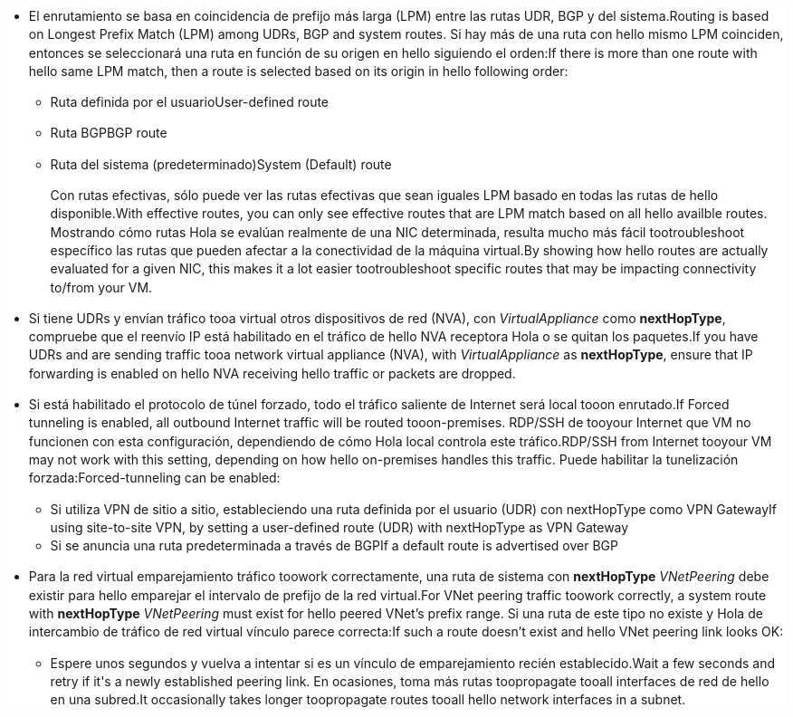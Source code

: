 * <span data-ttu-id="61e11-190">El enrutamiento se basa en coincidencia de prefijo más larga (LPM) entre las rutas UDR, BGP y del sistema.</span><span class="sxs-lookup"><span data-stu-id="61e11-190">Routing is based on Longest Prefix Match (LPM) among UDRs, BGP and system routes.</span></span> <span data-ttu-id="61e11-191">Si hay más de una ruta con hello mismo LPM coinciden, entonces se seleccionará una ruta en función de su origen en hello siguiendo el orden:</span><span class="sxs-lookup"><span data-stu-id="61e11-191">If there is more than one route with hello same LPM match, then a route is selected based on its origin in hello following order:</span></span>

  * <span data-ttu-id="61e11-192">Ruta definida por el usuario</span><span class="sxs-lookup"><span data-stu-id="61e11-192">User-defined route</span></span>
  * <span data-ttu-id="61e11-193">Ruta BGP</span><span class="sxs-lookup"><span data-stu-id="61e11-193">BGP route</span></span>
  * <span data-ttu-id="61e11-194">Ruta del sistema (predeterminado)</span><span class="sxs-lookup"><span data-stu-id="61e11-194">System (Default) route</span></span>

    <span data-ttu-id="61e11-195">Con rutas efectivas, sólo puede ver las rutas efectivas que sean iguales LPM basado en todas las rutas de hello disponible.</span><span class="sxs-lookup"><span data-stu-id="61e11-195">With effective routes, you can only see effective routes that are LPM match based on all hello availble routes.</span></span> <span data-ttu-id="61e11-196">Mostrando cómo rutas Hola se evalúan realmente de una NIC determinada, resulta mucho más fácil tootroubleshoot específico las rutas que pueden afectar a la conectividad de la máquina virtual.</span><span class="sxs-lookup"><span data-stu-id="61e11-196">By showing how hello routes are actually evaluated for a given NIC, this makes it a lot easier tootroubleshoot specific routes that may be impacting connectivity to/from your VM.</span></span>
* <span data-ttu-id="61e11-197">Si tiene UDRs y envían tráfico tooa virtual otros dispositivos de red (NVA), con *VirtualAppliance* como **nextHopType**, compruebe que el reenvío IP está habilitado en el tráfico de hello NVA receptora Hola o se quitan los paquetes.</span><span class="sxs-lookup"><span data-stu-id="61e11-197">If you have UDRs and are sending traffic tooa network virtual appliance (NVA), with *VirtualAppliance* as **nextHopType**, ensure that IP forwarding is enabled on hello NVA receiving hello traffic or packets are dropped.</span></span>
* <span data-ttu-id="61e11-198">Si está habilitado el protocolo de túnel forzado, todo el tráfico saliente de Internet será local tooon enrutado.</span><span class="sxs-lookup"><span data-stu-id="61e11-198">If Forced tunneling is enabled, all outbound Internet traffic will be routed tooon-premises.</span></span> <span data-ttu-id="61e11-199">RDP/SSH de tooyour Internet que VM no funcionen con esta configuración, dependiendo de cómo Hola local controla este tráfico.</span><span class="sxs-lookup"><span data-stu-id="61e11-199">RDP/SSH from Internet tooyour VM may not work with this setting, depending on how hello on-premises handles this traffic.</span></span>
  <span data-ttu-id="61e11-200">Puede habilitar la tunelización forzada:</span><span class="sxs-lookup"><span data-stu-id="61e11-200">Forced-tunneling can be enabled:</span></span>
  * <span data-ttu-id="61e11-201">Si utiliza VPN de sitio a sitio, estableciendo una ruta definida por el usuario (UDR) con nextHopType como VPN Gateway</span><span class="sxs-lookup"><span data-stu-id="61e11-201">If using site-to-site VPN, by setting a user-defined route (UDR) with nextHopType as VPN Gateway</span></span>
  * <span data-ttu-id="61e11-202">Si se anuncia una ruta predeterminada a través de BGP</span><span class="sxs-lookup"><span data-stu-id="61e11-202">If a default route is advertised over BGP</span></span>
* <span data-ttu-id="61e11-203">Para la red virtual emparejamiento tráfico toowork correctamente, una ruta de sistema con **nextHopType** *VNetPeering* debe existir para hello emparejar el intervalo de prefijo de la red virtual.</span><span class="sxs-lookup"><span data-stu-id="61e11-203">For VNet peering traffic toowork correctly, a system route with **nextHopType** *VNetPeering* must exist for hello peered VNet’s prefix range.</span></span> <span data-ttu-id="61e11-204">Si una ruta de este tipo no existe y Hola de intercambio de tráfico de red virtual vínculo parece correcta:</span><span class="sxs-lookup"><span data-stu-id="61e11-204">If such a route doesn’t exist and hello VNet peering link looks OK:</span></span>
  * <span data-ttu-id="61e11-205">Espere unos segundos y vuelva a intentar si es un vínculo de emparejamiento recién establecido.</span><span class="sxs-lookup"><span data-stu-id="61e11-205">Wait a few seconds and retry if it's a newly established peering link.</span></span> <span data-ttu-id="61e11-206">En ocasiones, toma más rutas toopropagate tooall interfaces de red de hello en una subred.</span><span class="sxs-lookup"><span data-stu-id="61e11-206">It occasionally takes longer toopropagate routes tooall hello network interfaces in a subnet.</span></span>